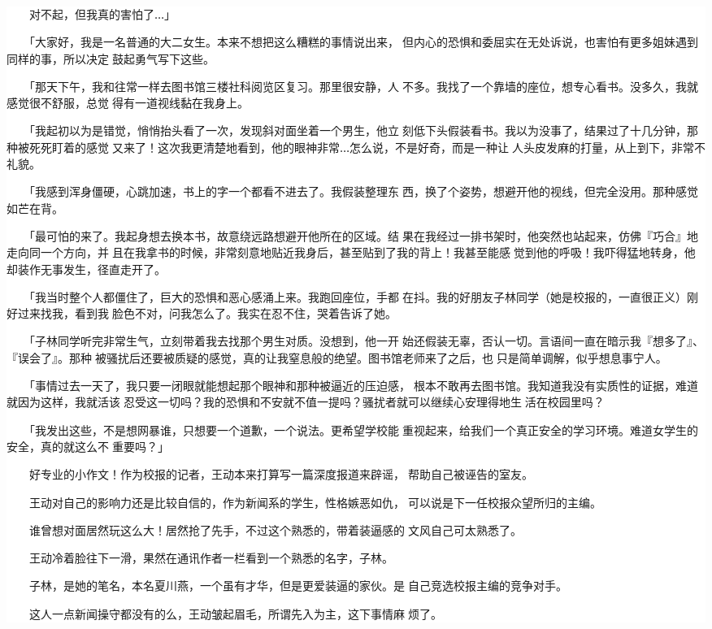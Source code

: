 　　对不起，但我真的害怕了…」

　　「大家好，我是一名普通的大二女生。本来不想把这么糟糕的事情说出来，
但内心的恐惧和委屈实在无处诉说，也害怕有更多姐妹遇到同样的事，所以决定
鼓起勇气写下这些。

　　「那天下午，我和往常一样去图书馆三楼社科阅览区复习。那里很安静，人
不多。我找了一个靠墙的座位，想专心看书。没多久，我就感觉很不舒服，总觉
得有一道视线黏在我身上。

　　「我起初以为是错觉，悄悄抬头看了一次，发现斜对面坐着一个男生，他立
刻低下头假装看书。我以为没事了，结果过了十几分钟，那种被死死盯着的感觉
又来了！这次我更清楚地看到，他的眼神非常…怎么说，不是好奇，而是一种让
人头皮发麻的打量，从上到下，非常不礼貌。

　　「我感到浑身僵硬，心跳加速，书上的字一个都看不进去了。我假装整理东
西，换了个姿势，想避开他的视线，但完全没用。那种感觉如芒在背。

　　「最可怕的来了。我起身想去换本书，故意绕远路想避开他所在的区域。结
果在我经过一排书架时，他突然也站起来，仿佛『巧合』地走向同一个方向，并
且在我拿书的时候，非常刻意地贴近我身后，甚至贴到了我的背上！我甚至能感
觉到他的呼吸！我吓得猛地转身，他却装作无事发生，径直走开了。

　　「我当时整个人都僵住了，巨大的恐惧和恶心感涌上来。我跑回座位，手都
在抖。我的好朋友子林同学（她是校报的，一直很正义）刚好过来找我，看到我
脸色不对，问我怎么了。我实在忍不住，哭着告诉了她。

　　「子林同学听完非常生气，立刻带着我去找那个男生对质。没想到，他一开
始还假装无辜，否认一切。言语间一直在暗示我『想多了』、『误会了』。那种
被骚扰后还要被质疑的感觉，真的让我窒息般的绝望。图书馆老师来了之后，也
只是简单调解，似乎想息事宁人。

　　「事情过去一天了，我只要一闭眼就能想起那个眼神和那种被逼近的压迫感，
根本不敢再去图书馆。我知道我没有实质性的证据，难道就因为这样，我就活该
忍受这一切吗？我的恐惧和不安就不值一提吗？骚扰者就可以继续心安理得地生
活在校园里吗？

　　「我发出这些，不是想网暴谁，只想要一个道歉，一个说法。更希望学校能
重视起来，给我们一个真正安全的学习环境。难道女学生的安全，真的就这么不
重要吗？」

　　好专业的小作文！作为校报的记者，王动本来打算写一篇深度报道来辟谣，
帮助自己被诬告的室友。

　　王动对自己的影响力还是比较自信的，作为新闻系的学生，性格嫉恶如仇，
可以说是下一任校报众望所归的主编。

　　谁曾想对面居然玩这么大！居然抢了先手，不过这个熟悉的，带着装逼感的
文风自己可太熟悉了。

　　王动冷着脸往下一滑，果然在通讯作者一栏看到一个熟悉的名字，子林。

　　子林，是她的笔名，本名夏川燕，一个虽有才华，但是更爱装逼的家伙。是
自己竞选校报主编的竞争对手。

　　这人一点新闻操守都没有的么，王动皱起眉毛，所谓先入为主，这下事情麻
烦了。
